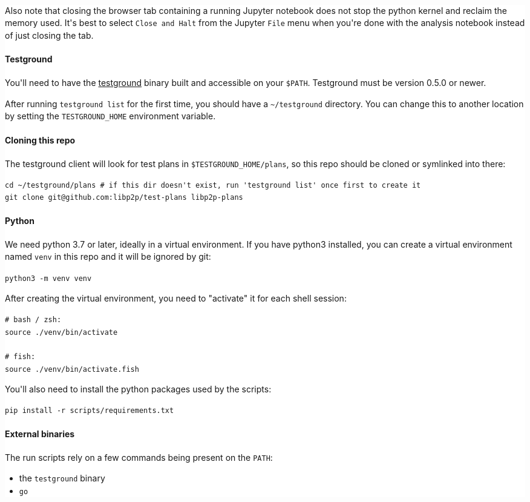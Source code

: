 Also note that closing the browser tab containing a running Jupyter notebook does not stop the python kernel and reclaim
the memory used. It's best to select `Close and Halt` from the Jupyter `File` menu when you're done with the analysis 
notebook instead of just closing the tab.

#### Testground

You'll need to have the [testground](https://github.com/testground/testground) binary built and accessible
on your `$PATH`. Testground must be version 0.5.0 or newer.

After running `testground list` for the first time, you should have a `~/testground` directory. You can change this
to another location by setting the `TESTGROUND_HOME` environment variable.

#### Cloning this repo

The testground client will look for test plans in `$TESTGROUND_HOME/plans`, so this repo should be cloned or
symlinked into there:

```shell
cd ~/testground/plans # if this dir doesn't exist, run 'testground list' once first to create it
git clone git@github.com:libp2p/test-plans libp2p-plans
```

#### Python

We need python 3.7 or later, ideally in a virtual environment. If you have python3 installed, you can create
a virtual environment named `venv` in this repo and it will be ignored by git:

```shell
python3 -m venv venv
```

After creating the virtual environment, you need to "activate" it for each shell session:

```shell
# bash / zsh:
source ./venv/bin/activate

# fish:
source ./venv/bin/activate.fish
```

You'll also need to install the python packages used by the scripts:

```shell
pip install -r scripts/requirements.txt
```

#### External binaries

The run scripts rely on a few commands being present on the `PATH`:

- the `testground` binary
- `go`
